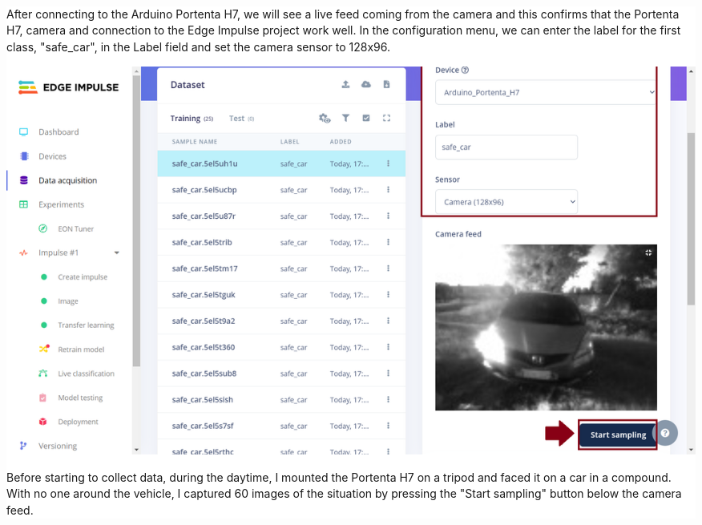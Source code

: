 After connecting to the Arduino Portenta H7, we will see a live feed coming from the camera and this confirms that the Portenta H7, camera and connection to the Edge Impulse project work well. In the configuration menu, we can enter the label for the first class, "safe_car", in the Label field and set the camera sensor to 128x96.

![EI WebUSB camera settings](../.gitbook/assets/vehicle-security-camera-arduino-portenta-h7/img7_EI_WebUSB_camera_settings.png)

Before starting to collect data, during the daytime, I mounted the Portenta H7 on a tripod and faced it on a car in a compound. With no one around the vehicle, I captured 60 images of the situation by pressing the "Start sampling" button below the camera feed.
